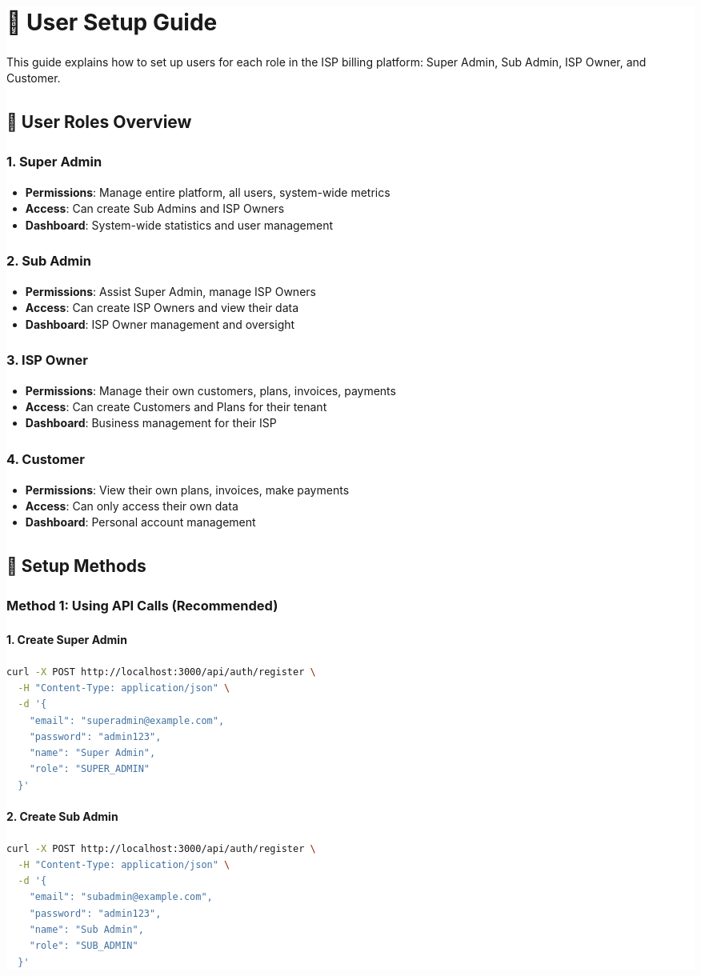 # 👥 User Setup Guide

This guide explains how to set up users for each role in the ISP billing platform: Super Admin, Sub Admin, ISP Owner, and Customer.

## 🎯 User Roles Overview

### 1. **Super Admin**
- **Permissions**: Manage entire platform, all users, system-wide metrics
- **Access**: Can create Sub Admins and ISP Owners
- **Dashboard**: System-wide statistics and user management

### 2. **Sub Admin**
- **Permissions**: Assist Super Admin, manage ISP Owners
- **Access**: Can create ISP Owners and view their data
- **Dashboard**: ISP Owner management and oversight

### 3. **ISP Owner**
- **Permissions**: Manage their own customers, plans, invoices, payments
- **Access**: Can create Customers and Plans for their tenant
- **Dashboard**: Business management for their ISP

### 4. **Customer**
- **Permissions**: View their own plans, invoices, make payments
- **Access**: Can only access their own data
- **Dashboard**: Personal account management

## 🚀 Setup Methods

### Method 1: Using API Calls (Recommended)

#### 1. Create Super Admin

```bash
curl -X POST http://localhost:3000/api/auth/register \
  -H "Content-Type: application/json" \
  -d '{
    "email": "superadmin@example.com",
    "password": "admin123",
    "name": "Super Admin",
    "role": "SUPER_ADMIN"
  }'
```

#### 2. Create Sub Admin

```bash
curl -X POST http://localhost:3000/api/auth/register \
  -H "Content-Type: application/json" \
  -d '{
    "email": "subadmin@example.com",
    "password": "admin123",
    "name": "Sub Admin",
    "role": "SUB_ADMIN"
  }'
```
